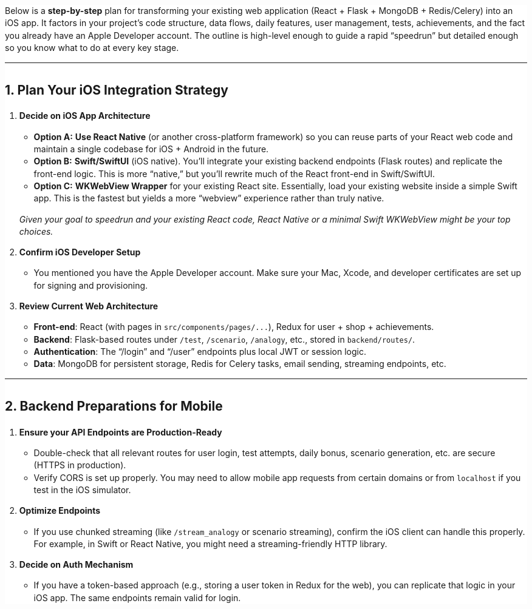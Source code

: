 Below is a **step-by-step** plan for transforming your existing web application (React + Flask + MongoDB + Redis/Celery) into an iOS app. It factors in your project’s code structure, data flows, daily features, user management, tests, achievements, and the fact you already have an Apple Developer account. The outline is high-level enough to guide a rapid “speedrun” but detailed enough so you know what to do at every key stage.

---

## 1. **Plan Your iOS Integration Strategy**

1. **Decide on iOS App Architecture**  
   - **Option A:** **Use React Native** (or another cross-platform framework) so you can reuse parts of your React web code and maintain a single codebase for iOS + Android in the future.
   - **Option B:** **Swift/SwiftUI** (iOS native). You’ll integrate your existing backend endpoints (Flask routes) and replicate the front-end logic. This is more “native,” but you’ll rewrite much of the React front-end in Swift/SwiftUI.
   - **Option C:** **WKWebView Wrapper** for your existing React site. Essentially, load your existing website inside a simple Swift app. This is the fastest but yields a more “webview” experience rather than truly native.  

   *Given your goal to speedrun and your existing React code, React Native or a minimal Swift WKWebView might be your top choices.*  

2. **Confirm iOS Developer Setup**  
   - You mentioned you have the Apple Developer account. Make sure your Mac, Xcode, and developer certificates are set up for signing and provisioning.  

3. **Review Current Web Architecture**  
   - **Front-end**: React (with pages in `src/components/pages/...`), Redux for user + shop + achievements.  
   - **Backend**: Flask-based routes under `/test`, `/scenario`, `/analogy`, etc., stored in `backend/routes/`.  
   - **Authentication**: The “/login” and “/user” endpoints plus local JWT or session logic.  
   - **Data**: MongoDB for persistent storage, Redis for Celery tasks, email sending, streaming endpoints, etc.

---

## 2. **Backend Preparations for Mobile**

1. **Ensure your API Endpoints are Production-Ready**  
   - Double-check that all relevant routes for user login, test attempts, daily bonus, scenario generation, etc. are secure (HTTPS in production).  
   - Verify CORS is set up properly. You may need to allow mobile app requests from certain domains or from `localhost` if you test in the iOS simulator.  

2. **Optimize Endpoints**  
   - If you use chunked streaming (like `/stream_analogy` or scenario streaming), confirm the iOS client can handle this properly. For example, in Swift or React Native, you might need a streaming-friendly HTTP library.  

3. **Decide on Auth Mechanism**  
   - If you have a token-based approach (e.g., storing a user token in Redux for the web), you can replicate that logic in your iOS app. The same endpoints remain valid for login.  
